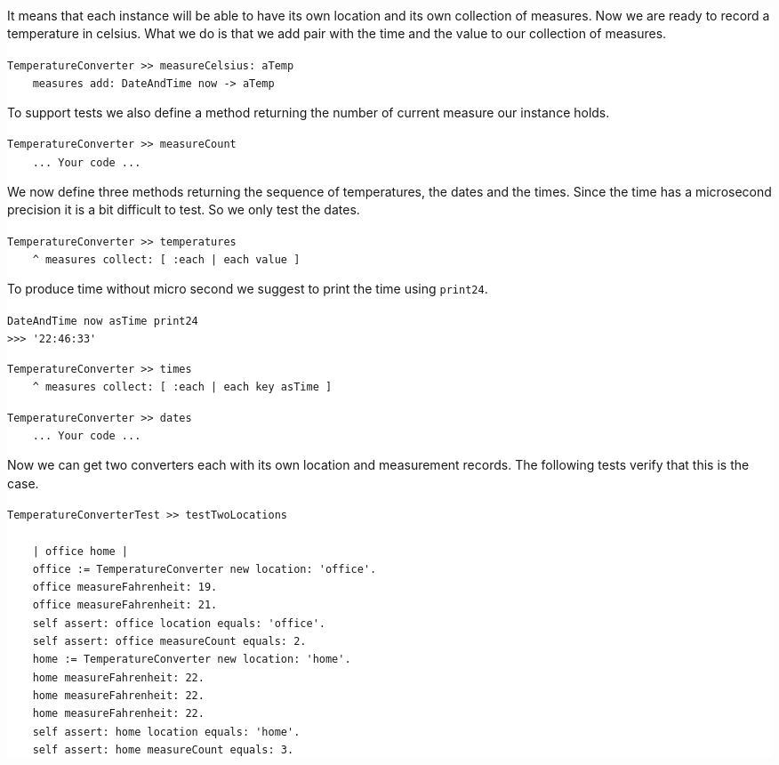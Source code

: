 
It means that each instance will be able to have its own location and its own collection of measures. Now we are ready to record a temperature in celsius. 
What we do is that we add pair with the time and the value to our collection of measures. 

```
TemperatureConverter >> measureCelsius: aTemp
	measures add: DateAndTime now -> aTemp
```


To support tests we also define a method returning the number of current measure our instance holds. 

```
TemperatureConverter >> measureCount
	... Your code ...
```


We now define three methods returning the sequence of temperatures, the dates and the times. 
Since the time has a microsecond precision it is a bit difficult to test. So we only test the dates. 

```
TemperatureConverter >> temperatures
	^ measures collect: [ :each | each value ]
```





To produce time without micro second we suggest to print the time using `print24`.

```
DateAndTime now asTime print24
>>> '22:46:33'
```


```
TemperatureConverter >> times
	^ measures collect: [ :each | each key asTime ]
```


```
TemperatureConverter >> dates
	... Your code ...
```



Now we can get two converters each with its own location and measurement records. 
The following tests verify that this is the case. 
```
TemperatureConverterTest >> testTwoLocations

	| office home |
	office := TemperatureConverter new location: 'office'. 
	office measureFahrenheit: 19.
	office measureFahrenheit: 21.
	self assert: office location equals: 'office'.
	self assert: office measureCount equals: 2. 
	home := TemperatureConverter new location: 'home'. 
	home measureFahrenheit: 22.
	home measureFahrenheit: 22.
	home measureFahrenheit: 22.
	self assert: home location equals: 'home'.
	self assert: home measureCount equals: 3.
```
